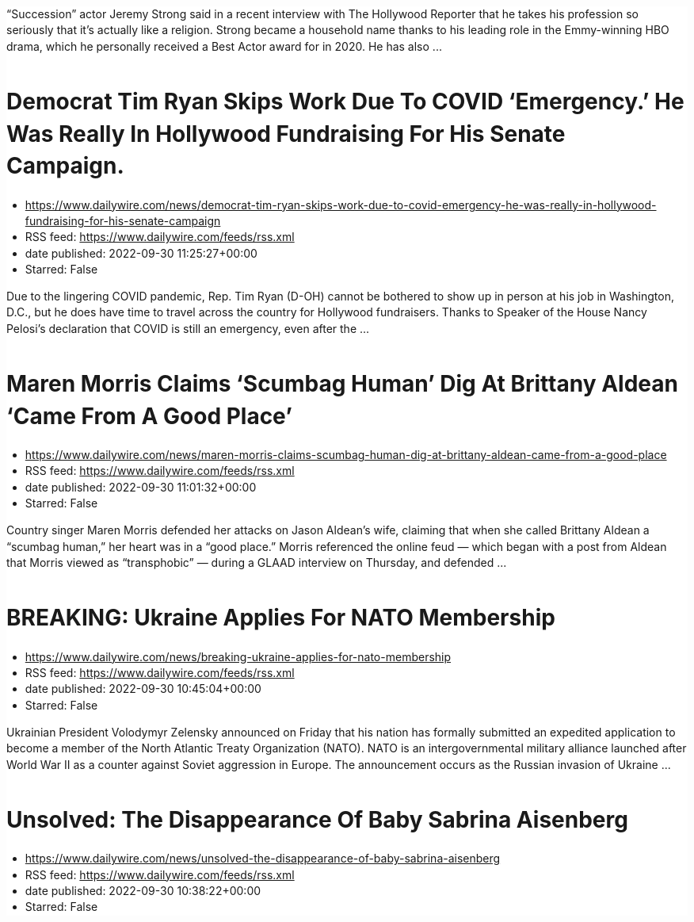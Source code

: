 “Succession” actor Jeremy Strong said in a recent interview with The Hollywood Reporter that he takes his profession so seriously that it’s actually like a religion. Strong became a household name thanks to his leading role in the Emmy-winning HBO drama, which he personally received a Best Actor award for in 2020. He has also ...

# Democrat Tim Ryan Skips Work Due To COVID ‘Emergency.’ He Was Really In Hollywood Fundraising For His Senate Campaign.
 - https://www.dailywire.com/news/democrat-tim-ryan-skips-work-due-to-covid-emergency-he-was-really-in-hollywood-fundraising-for-his-senate-campaign
 - RSS feed: https://www.dailywire.com/feeds/rss.xml
 - date published: 2022-09-30 11:25:27+00:00
 - Starred: False

Due to the lingering COVID pandemic, Rep. Tim Ryan (D-OH) cannot be bothered to show up in person at his job in Washington, D.C., but he does have time to travel across the country for Hollywood fundraisers. Thanks to Speaker of the House Nancy Pelosi&#8217;s declaration that COVID is still an emergency, even after the ...

# Maren Morris Claims ‘Scumbag Human’ Dig At Brittany Aldean ‘Came From A Good Place’
 - https://www.dailywire.com/news/maren-morris-claims-scumbag-human-dig-at-brittany-aldean-came-from-a-good-place
 - RSS feed: https://www.dailywire.com/feeds/rss.xml
 - date published: 2022-09-30 11:01:32+00:00
 - Starred: False

Country singer Maren Morris defended her attacks on Jason Aldean&#8217;s wife, claiming that when she called Brittany Aldean a &#8220;scumbag human,&#8221; her heart was in a &#8220;good place.&#8221; Morris referenced the online feud — which began with a post from Aldean that Morris viewed as &#8220;transphobic&#8221; — during a GLAAD interview on Thursday, and defended ...

# BREAKING: Ukraine Applies For NATO Membership
 - https://www.dailywire.com/news/breaking-ukraine-applies-for-nato-membership
 - RSS feed: https://www.dailywire.com/feeds/rss.xml
 - date published: 2022-09-30 10:45:04+00:00
 - Starred: False

Ukrainian President Volodymyr Zelensky announced on Friday that his nation has formally submitted an expedited application to become a member of the North Atlantic Treaty Organization (NATO). NATO is an intergovernmental military alliance launched after World War II as a counter against Soviet aggression in Europe. The announcement occurs as the Russian invasion of Ukraine ...

# Unsolved: The Disappearance Of Baby Sabrina Aisenberg
 - https://www.dailywire.com/news/unsolved-the-disappearance-of-baby-sabrina-aisenberg
 - RSS feed: https://www.dailywire.com/feeds/rss.xml
 - date published: 2022-09-30 10:38:22+00:00
 - Starred: False
